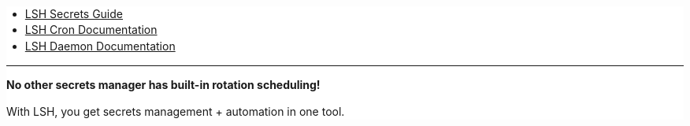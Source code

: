 - [LSH Secrets Guide](../../docs/features/secrets/SECRETS_GUIDE.md)
- [LSH Cron Documentation](../../docs/features/cron.md)
- [LSH Daemon Documentation](../../docs/features/daemon.md)

---

**No other secrets manager has built-in rotation scheduling!**

With LSH, you get secrets management + automation in one tool.
